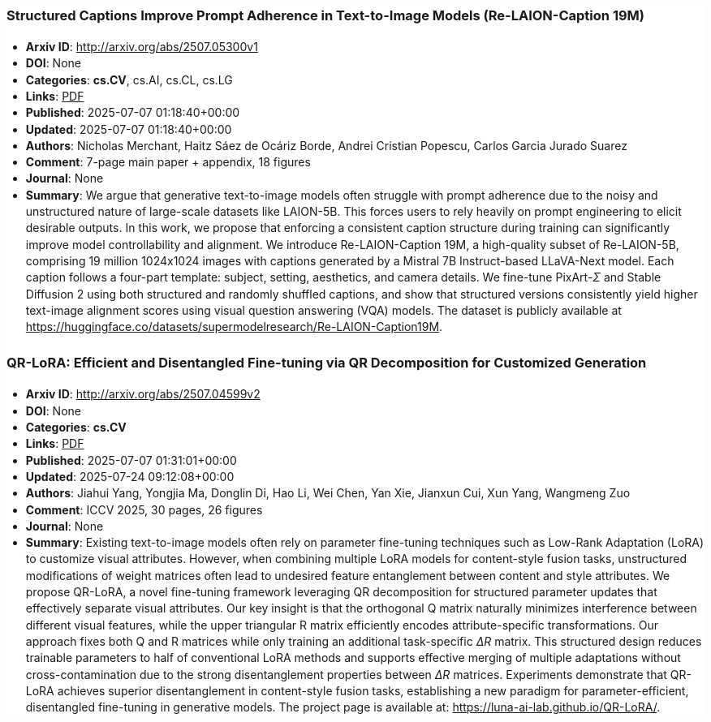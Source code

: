 

### Structured Captions Improve Prompt Adherence in Text-to-Image Models (Re-LAION-Caption 19M)
- **Arxiv ID**: http://arxiv.org/abs/2507.05300v1
- **DOI**: None
- **Categories**: **cs.CV**, cs.AI, cs.CL, cs.LG
- **Links**: [PDF](http://arxiv.org/pdf/2507.05300v1)
- **Published**: 2025-07-07 01:18:40+00:00
- **Updated**: 2025-07-07 01:18:40+00:00
- **Authors**: Nicholas Merchant, Haitz Sáez de Ocáriz Borde, Andrei Cristian Popescu, Carlos Garcia Jurado Suarez
- **Comment**: 7-page main paper + appendix, 18 figures
- **Journal**: None
- **Summary**: We argue that generative text-to-image models often struggle with prompt adherence due to the noisy and unstructured nature of large-scale datasets like LAION-5B. This forces users to rely heavily on prompt engineering to elicit desirable outputs. In this work, we propose that enforcing a consistent caption structure during training can significantly improve model controllability and alignment. We introduce Re-LAION-Caption 19M, a high-quality subset of Re-LAION-5B, comprising 19 million 1024x1024 images with captions generated by a Mistral 7B Instruct-based LLaVA-Next model. Each caption follows a four-part template: subject, setting, aesthetics, and camera details. We fine-tune PixArt-$\Sigma$ and Stable Diffusion 2 using both structured and randomly shuffled captions, and show that structured versions consistently yield higher text-image alignment scores using visual question answering (VQA) models. The dataset is publicly available at https://huggingface.co/datasets/supermodelresearch/Re-LAION-Caption19M.



### QR-LoRA: Efficient and Disentangled Fine-tuning via QR Decomposition for Customized Generation
- **Arxiv ID**: http://arxiv.org/abs/2507.04599v2
- **DOI**: None
- **Categories**: **cs.CV**
- **Links**: [PDF](http://arxiv.org/pdf/2507.04599v2)
- **Published**: 2025-07-07 01:31:01+00:00
- **Updated**: 2025-07-24 09:12:08+00:00
- **Authors**: Jiahui Yang, Yongjia Ma, Donglin Di, Hao Li, Wei Chen, Yan Xie, Jianxun Cui, Xun Yang, Wangmeng Zuo
- **Comment**: ICCV 2025, 30 pages, 26 figures
- **Journal**: None
- **Summary**: Existing text-to-image models often rely on parameter fine-tuning techniques such as Low-Rank Adaptation (LoRA) to customize visual attributes. However, when combining multiple LoRA models for content-style fusion tasks, unstructured modifications of weight matrices often lead to undesired feature entanglement between content and style attributes. We propose QR-LoRA, a novel fine-tuning framework leveraging QR decomposition for structured parameter updates that effectively separate visual attributes. Our key insight is that the orthogonal Q matrix naturally minimizes interference between different visual features, while the upper triangular R matrix efficiently encodes attribute-specific transformations. Our approach fixes both Q and R matrices while only training an additional task-specific $\Delta R$ matrix. This structured design reduces trainable parameters to half of conventional LoRA methods and supports effective merging of multiple adaptations without cross-contamination due to the strong disentanglement properties between $\Delta R$ matrices. Experiments demonstrate that QR-LoRA achieves superior disentanglement in content-style fusion tasks, establishing a new paradigm for parameter-efficient, disentangled fine-tuning in generative models. The project page is available at: https://luna-ai-lab.github.io/QR-LoRA/.
